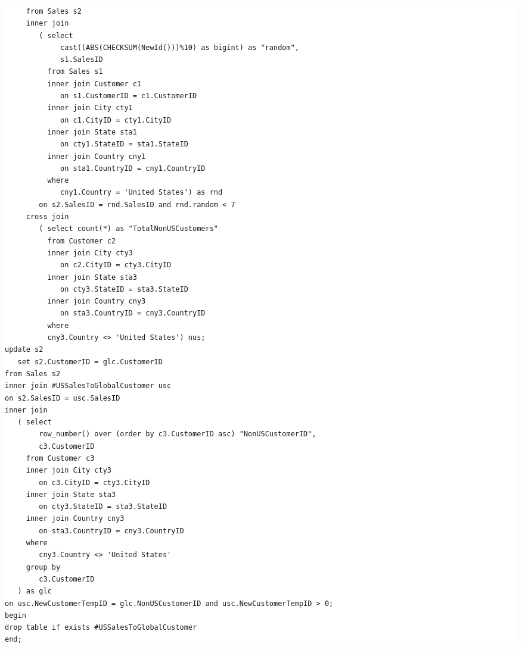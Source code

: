```
     from Sales s2
     inner join
        ( select
             cast((ABS(CHECKSUM(NewId()))%10) as bigint) as "random",
             s1.SalesID
          from Sales s1
          inner join Customer c1
             on s1.CustomerID = c1.CustomerID
          inner join City cty1
             on c1.CityID = cty1.CityID
          inner join State sta1
             on cty1.StateID = sta1.StateID
          inner join Country cny1
             on sta1.CountryID = cny1.CountryID
          where
             cny1.Country = 'United States') as rnd
        on s2.SalesID = rnd.SalesID and rnd.random < 7
     cross join
        ( select count(*) as "TotalNonUSCustomers"
          from Customer c2
          inner join City cty3
             on c2.CityID = cty3.CityID
          inner join State sta3
             on cty3.StateID = sta3.StateID
          inner join Country cny3
             on sta3.CountryID = cny3.CountryID
          where
          cny3.Country <> 'United States') nus;
update s2
   set s2.CustomerID = glc.CustomerID
from Sales s2
inner join #USSalesToGlobalCustomer usc
on s2.SalesID = usc.SalesID
inner join
   ( select
        row_number() over (order by c3.CustomerID asc) "NonUSCustomerID",
        c3.CustomerID
     from Customer c3
     inner join City cty3
        on c3.CityID = cty3.CityID
     inner join State sta3
        on cty3.StateID = sta3.StateID
     inner join Country cny3
        on sta3.CountryID = cny3.CountryID
     where
        cny3.Country <> 'United States'
     group by
        c3.CustomerID
   ) as glc
on usc.NewCustomerTempID = glc.NonUSCustomerID and usc.NewCustomerTempID > 0;
begin
drop table if exists #USSalesToGlobalCustomer
end;
```
